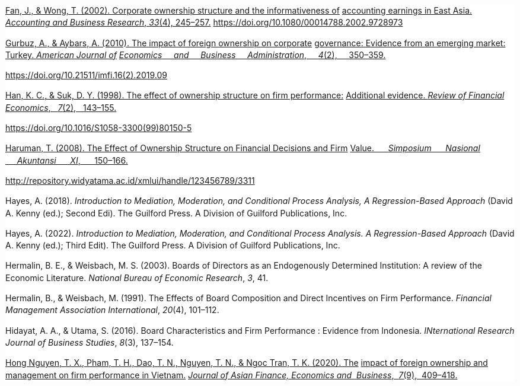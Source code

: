 <p><a href="https://doi.org/10.1080/00014788.2002.9728973"><span class="font5">Fan, J., &amp;&nbsp;Wong, T. (2002). Corporate ownership structure and the informativeness of</span></a><span class="font5"> </span><a href="https://doi.org/10.1080/00014788.2002.9728973"><span class="font5">accounting earnings in East Asia. </span><span class="font5" style="font-style:italic;">Accounting and Business Research</span><span class="font5">, </span><span class="font5" style="font-style:italic;">33</span><span class="font5">(4), 245–257.</span></a><span class="font5"> </span><a href="https://doi.org/10.1080/00014788.2002.9728973"><span class="font5">https://doi.org/10.1080/00014788.2002.9728973</span></a></p>
<p><a href="https://doi.org/10.21511/imfi.16(2).2019.09"><span class="font5">Gurbuz, A., &amp;&nbsp;Aybars, A. (2010). The impact of foreign ownership on corporate</span></a><span class="font5"> </span><a href="https://doi.org/10.21511/imfi.16(2).2019.09"><span class="font5">governance: Evidence from an emerging market: Turkey. </span><span class="font5" style="font-style:italic;">American Journal of</span></a><span class="font5" style="font-style:italic;"> </span><a href="https://doi.org/10.21511/imfi.16(2).2019.09"><span class="font5" style="font-style:italic;">Economics &nbsp;&nbsp;&nbsp;&nbsp;and &nbsp;&nbsp;&nbsp;&nbsp;Business &nbsp;&nbsp;&nbsp;&nbsp;Administration</span><span class="font5">, &nbsp;&nbsp;&nbsp;&nbsp;</span><span class="font5" style="font-style:italic;">4</span><span class="font5">(2), &nbsp;&nbsp;&nbsp;&nbsp;350–359.</span></a></p>
<p><a href="https://doi.org/10.21511/imfi.16(2).2019.09"><span class="font5">https://doi.org/10.21511/imfi.16(2).2019.09</span></a></p>
<p><a href="https://doi.org/10.1016/S1058-3300(99)80150-5"><span class="font5">Han, K. C., &amp;&nbsp;Suk, D. Y. (1998). The effect of ownership structure on firm performance:</span></a><span class="font5"> </span><a href="https://doi.org/10.1016/S1058-3300(99)80150-5"><span class="font5">Additional evidence. </span><span class="font5" style="font-style:italic;">Review of Financial Economics</span><span class="font5">, &nbsp;&nbsp;</span><span class="font5" style="font-style:italic;">7</span><span class="font5">(2), &nbsp;&nbsp;143–155.</span></a></p>
<p><a href="https://doi.org/10.1016/S1058-3300(99)80150-5"><span class="font5">https://doi.org/10.1016/S1058-3300(99)80150-5</span></a></p>
<p><a href="http://repository.widyatama.ac.id/xmlui/handle/123456789/3311"><span class="font5">Haruman, T. (2008). The Effect of Ownership Structure on Financial Decisions and Firm</span></a><span class="font5"> </span><a href="http://repository.widyatama.ac.id/xmlui/handle/123456789/3311"><span class="font5">Value. &nbsp;&nbsp;&nbsp;&nbsp;&nbsp;</span><span class="font5" style="font-style:italic;">Simposium &nbsp;&nbsp;&nbsp;&nbsp;&nbsp;Nasional &nbsp;&nbsp;&nbsp;&nbsp;&nbsp;Akuntansi &nbsp;&nbsp;&nbsp;&nbsp;&nbsp;XI</span><span class="font5">, &nbsp;&nbsp;&nbsp;&nbsp;&nbsp;150–166.</span></a></p>
<p><a href="http://repository.widyatama.ac.id/xmlui/handle/123456789/3311"><span class="font5">http://repository.widyatama.ac.id/xmlui/handle/123456789/3311</span></a></p>
<p><span class="font5">Hayes, A. (2018). </span><span class="font5" style="font-style:italic;">Introduction to Mediation, Moderation, and Conditional Process Analysis, A Regression-Based Approach</span><span class="font5"> (David A. Kenny (ed.); Second Edi). The Guilford Press. A Division of Guilford Publications, Inc.</span></p>
<p><span class="font5">Hayes, A. (2022). </span><span class="font5" style="font-style:italic;">Introduction to Mediation, Moderation, and Conditional Process Analysis. A Regression-Based Approach</span><span class="font5"> (David A. Kenny (ed.); Third Edit). The Guilford Press. A Division of Guilford Publications, Inc.</span></p>
<p><span class="font5">Hermalin, B. E., &amp;&nbsp;Weisbach, M. S. (2003). Boards of Directors as an Endogenously Determined Institution: A review of the Economic Literature. </span><span class="font5" style="font-style:italic;">National Bureau of Economic Research</span><span class="font5">, </span><span class="font5" style="font-style:italic;">3</span><span class="font5">, 41.</span></p>
<p><span class="font5">Hermalin, B., &amp;&nbsp;Weisbach, M. (1991). The Effects of Board Composition and Direct Incentives on Firm Performance. </span><span class="font5" style="font-style:italic;">Financial Management Association International</span><span class="font5">, </span><span class="font5" style="font-style:italic;">20</span><span class="font5">(4), 101–112.</span></p>
<p><span class="font5">Hidayat, A. A., &amp;&nbsp;Utama, S. (2016). Board Characteristics and Firm Performance : Evidence from Indonesia. </span><span class="font5" style="font-style:italic;">INternational Research Journal of Business Studies</span><span class="font5">, </span><span class="font5" style="font-style:italic;">8</span><span class="font5">(3), 137–154.</span></p>
<p><a href="https://doi.org/10.13106/JAFEB.2020.VOL7.NO9.409"><span class="font5">Hong Nguyen, T. X., Pham, T. H., Dao, T. N., Nguyen, T. N., &amp;&nbsp;Ngoc Tran, T. K. (2020). The</span></a><span class="font5"> </span><a href="https://doi.org/10.13106/JAFEB.2020.VOL7.NO9.409"><span class="font5">impact of foreign ownership and management on firm performance in Vietnam.</span></a><span class="font5"> </span><a href="https://doi.org/10.13106/JAFEB.2020.VOL7.NO9.409"><span class="font5" style="font-style:italic;">Journal of Asian Finance, Economics and &nbsp;Business</span><span class="font5">, &nbsp;</span><span class="font5" style="font-style:italic;">7</span><span class="font5">(9), &nbsp;409–418.</span></a></p>